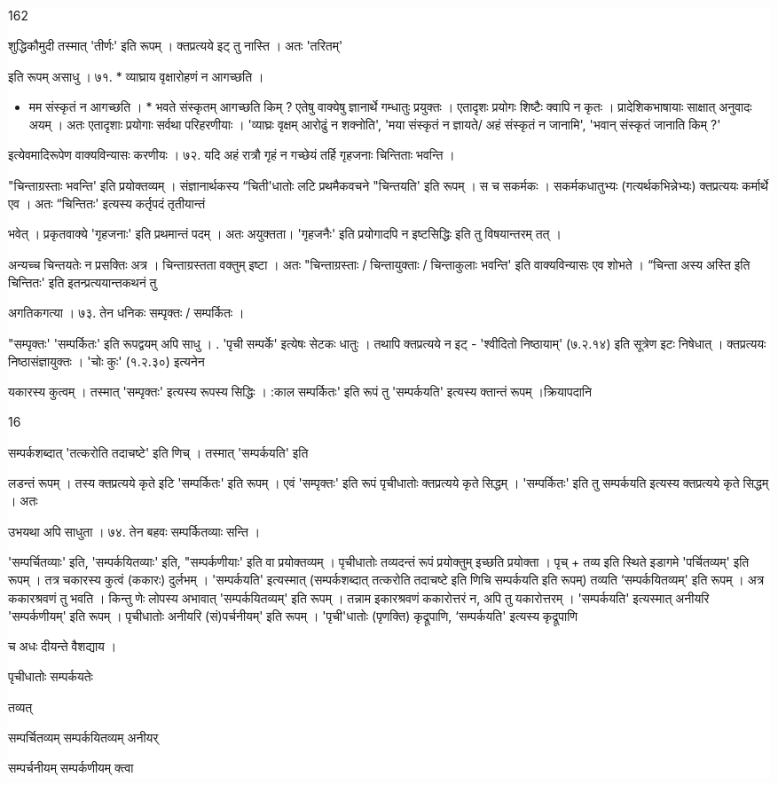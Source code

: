 162 

शुद्धिकौमुदी तस्मात् 'तीर्णः' इति रूपम् । क्तप्रत्यये इट् तु नास्ति । अतः 'तरितम्' 

इति रूपम् असाधु । ७१. * व्याघ्राय वृक्षारोहणं न आगच्छति । 

* मम संस्कृतं न आगच्छति । * भवते संस्कृतम् आगच्छति किम् ? एतेषु वाक्येषु ज्ञानार्थे गम्धातुः प्रयुक्तः । एतादृशः प्रयोगः शिष्टैः क्वापि न कृतः । प्रादेशिकभाषायाः साक्षात् अनुवादः अयम् । अतः एतादृशाः प्रयोगाः सर्वथा परिहरणीयाः । 'व्याघ्रः वृक्षम् आरोढुं न शक्नोति', 'मया संस्कृतं न ज्ञायते/ अहं संस्कृतं न जानामि', 'भवान् संस्कृतं जानाति किम् ?' 

इत्येवमादिरूपेण वाक्यविन्यासः करणीयः । ७२. यदि अहं रात्रौ गृहं न गच्छेयं तर्हि गृहजनाः चिन्तिताः भवन्ति । 

"चिन्ताग्रस्ताः भवन्ति' इति प्रयोक्तव्यम् । संज्ञानार्थकस्य “चिती'धातोः लटि प्रथमैकवचने "चिन्तयति' इति रूपम् । स च सकर्मकः । सकर्मकधातुभ्यः (गत्यर्थकभिन्नेभ्यः) क्तप्रत्ययः कर्मार्थे एव । अतः “चिन्तितः' इत्यस्य कर्तृपदं तृतीयान्तं 

भवेत् । प्रकृतवाक्ये 'गृहजनाः' इति प्रथमान्तं पदम् । अतः अयुक्तता। 'गृहजनैः' इति प्रयोगादपि न इष्टसिद्धिः इति तु विषयान्तरम् तत् । 

अन्यच्च चिन्तयतेः न प्रसक्तिः अत्र । चिन्ताग्रस्तता वक्तुम् इष्टा । अतः "चिन्ताग्रस्ताः / चिन्तायुक्ताः / चिन्ताकुलाः भवन्ति' इति वाक्यविन्यासः एव शोभते । “चिन्ता अस्य अस्ति इति चिन्तितः' इति इतन्प्रत्ययान्तकथनं तु 

अगतिकगत्या । ७३. तेन धनिकः सम्पृक्तः / सम्पर्कितः । 

"सम्पृक्तः' 'सम्पर्कितः' इति रूपद्वयम् अपि साधु । . 'पृची सम्पर्के' इत्येषः सेटकः धातुः । तथापि क्तप्रत्यये न इट् - 'श्वीदितो निष्ठायाम्' (७.२.१४) इति सूत्रेण इटः निषेधात् । क्तप्रत्ययः निष्ठासंज्ञायुक्तः । 'चोः कुः' (१.२.३०) इत्यनेन 

यकारस्य कुत्वम् । तस्मात् 'सम्पृक्तः' इत्यस्य रूपस्य सिद्धिः । :काल सम्पर्कितः' इति रूपं तु 'सम्पर्कयति' इत्यस्य क्तान्तं रूपम् ।क्रियापदानि 

16 

सम्पर्कशब्दात् 'तत्करोति तदाचष्टे' इति णिच् । तस्मात् 'सम्पर्कयति' इति 

लडन्तं रूपम् । तस्य क्तप्रत्यये कृते इटि 'सम्पर्कितः' इति रूपम् । एवं 'सम्पृक्तः' इति रूपं पृचीधातोः क्तप्रत्यये कृते सिद्धम् । 'सम्पर्कितः' इति तु सम्पर्कयति इत्यस्य क्तप्रत्यये कृते सिद्धम् । अतः 

उभयथा अपि साधुता । ७४. तेन बहवः सम्पर्कितव्याः सन्ति । 

'सम्पर्चितव्याः' इति, 'सम्पर्कयितव्याः' इति, "सम्पर्कणीयाः' इति वा प्रयोक्तव्यम् । पृचीधातोः तव्यदन्तं रूपं प्रयोक्तुम् इच्छति प्रयोक्ता । पृच् + तव्य इति स्थिते इडागमे 'पर्चितव्यम्' इति रूपम् । तत्र चकारस्य कुत्वं (ककारः) दुर्लभम् । 'सम्पर्कयति' इत्यस्मात् (सम्पर्कशब्दात् तत्करोति तदाचष्टे इति णिचि सम्पर्कयति इति रूपम्) तव्यति ‘सम्पर्कयितव्यम्' इति रूपम् । अत्र ककारश्रवणं तु भवति । किन्तु णेः लोपस्य अभावात् 'सम्पर्कयितव्यम्' इति रूपम् । तन्नाम इकारश्रवणं ककारोत्तरं न, अपि तु यकारोत्तरम् । 'सम्पर्कयति' इत्यस्मात् अनीयरि 'सम्पर्कणीयम्' इति रूपम् । पृचीधातोः अनीयरि (सं)पर्चनीयम्' इति रूपम् । 'पृची'धातोः (पृणक्ति) कृद्रूपाणि, ‘सम्पर्कयति' इत्यस्य कृद्रूपाणि 

च अधः दीयन्ते वैशद्याय । 

पृचीधातोः सम्पर्कयतेः 

तव्यत् 

सम्पर्चितव्यम् सम्पर्कयितव्यम् अनीयर् 

सम्पर्चनीयम् सम्पर्कणीयम् क्त्वा 
